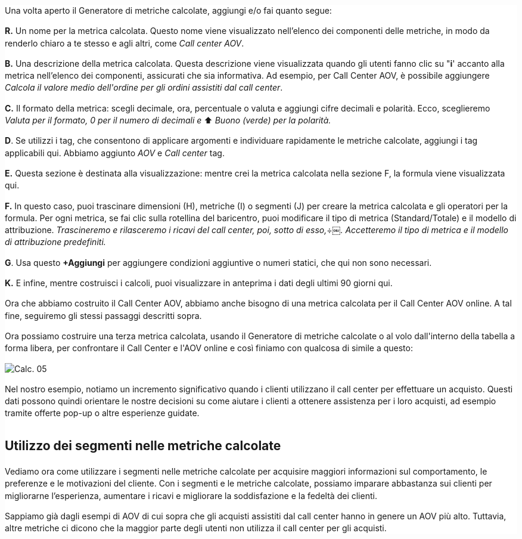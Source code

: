 Una volta aperto il Generatore di metriche calcolate, aggiungi e/o fai quanto segue:

**R.** Un nome per la metrica calcolata. Questo nome viene visualizzato nell’elenco dei componenti delle metriche, in modo da renderlo chiaro a te stesso e agli altri, come *Call center AOV*.

**B.** Una descrizione della metrica calcolata. Questa descrizione viene visualizzata quando gli utenti fanno clic su &quot;**i**&#39; accanto alla metrica nell’elenco dei componenti, assicurati che sia informativa. Ad esempio, per Call Center AOV, è possibile aggiungere *Calcola il valore medio dell&#39;ordine per gli ordini assistiti dal call center*.

**C.** Il formato della metrica: scegli decimale, ora, percentuale o valuta e aggiungi cifre decimali e polarità. Ecco, sceglieremo *Valuta per il formato, 0 per il numero di decimali e* ⬆ *Buono (verde) per la polarità.*

**D**. Se utilizzi i tag, che consentono di applicare argomenti e individuare rapidamente le metriche calcolate, aggiungi i tag applicabili qui. Abbiamo aggiunto *AOV* e *Call center* tag.

**E.** Questa sezione è destinata alla visualizzazione: mentre crei la metrica calcolata nella sezione F, la formula viene visualizzata qui.

**F.** In questo caso, puoi trascinare dimensioni (H), metriche (I) o segmenti (J) per creare la metrica calcolata e gli operatori per la formula. Per ogni metrica, se fai clic sulla rotellina del baricentro, puoi modificare il tipo di metrica (Standard/Totale) e il modello di attribuzione. *Trascineremo e rilasceremo i ricavi del call center, poi, sotto di esso,*÷￼*. Accetteremo il tipo di metrica e il modello di attribuzione predefiniti.*

**G**. Usa questo **+Aggiungi** per aggiungere condizioni aggiuntive o numeri statici, che qui non sono necessari.

**K.** E infine, mentre costruisci i calcoli, puoi visualizzare in anteprima i dati degli ultimi 90 giorni qui.

Ora che abbiamo costruito il Call Center AOV, abbiamo anche bisogno di una metrica calcolata per il Call Center AOV online. A tal fine, seguiremo gli stessi passaggi descritti sopra.

Ora possiamo costruire una terza metrica calcolata, usando il Generatore di metriche calcolate o al volo dall&#39;interno della tabella a forma libera, per confrontare il Call Center e l&#39;AOV online e così finiamo con qualcosa di simile a questo:

![Calc. 05](assets/calc05.png)

Nel nostro esempio, notiamo un incremento significativo quando i clienti utilizzano il call center per effettuare un acquisto. Questi dati possono quindi orientare le nostre decisioni su come aiutare i clienti a ottenere assistenza per i loro acquisti, ad esempio tramite offerte pop-up o altre esperienze guidate.

## Utilizzo dei segmenti nelle metriche calcolate

Vediamo ora come utilizzare i segmenti nelle metriche calcolate per acquisire maggiori informazioni sul comportamento, le preferenze e le motivazioni del cliente. Con i segmenti e le metriche calcolate, possiamo imparare abbastanza sui clienti per migliorarne l’esperienza, aumentare i ricavi e migliorare la soddisfazione e la fedeltà dei clienti.

Sappiamo già dagli esempi di AOV di cui sopra che gli acquisti assistiti dal call center hanno in genere un AOV più alto. Tuttavia, altre metriche ci dicono che la maggior parte degli utenti non utilizza il call center per gli acquisti.
